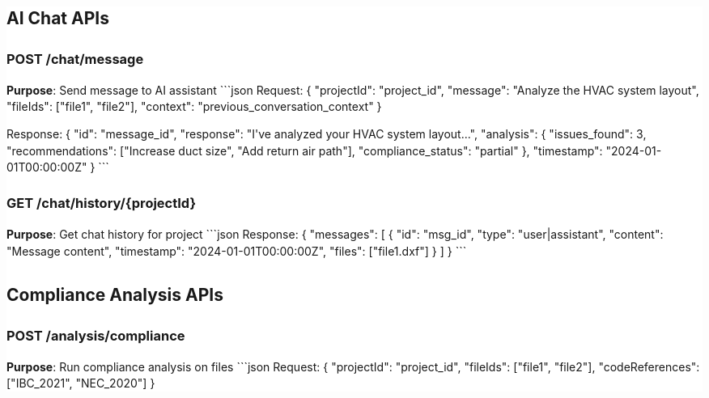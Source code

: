 ## AI Chat APIs

### POST /chat/message
**Purpose**: Send message to AI assistant
\`\`\`json
Request:
{
  "projectId": "project_id",
  "message": "Analyze the HVAC system layout",
  "fileIds": ["file1", "file2"],
  "context": "previous_conversation_context"
}

Response:
{
  "id": "message_id",
  "response": "I've analyzed your HVAC system layout...",
  "analysis": {
    "issues_found": 3,
    "recommendations": ["Increase duct size", "Add return air path"],
    "compliance_status": "partial"
  },
  "timestamp": "2024-01-01T00:00:00Z"
}
\`\`\`

### GET /chat/history/{projectId}
**Purpose**: Get chat history for project
\`\`\`json
Response:
{
  "messages": [
    {
      "id": "msg_id",
      "type": "user|assistant",
      "content": "Message content",
      "timestamp": "2024-01-01T00:00:00Z",
      "files": ["file1.dxf"]
    }
  ]
}
\`\`\`

## Compliance Analysis APIs

### POST /analysis/compliance
**Purpose**: Run compliance analysis on files
\`\`\`json
Request:
{
  "projectId": "project_id",
  "fileIds": ["file1", "file2"],
  "codeReferences": ["IBC_2021", "NEC_2020"]
}
